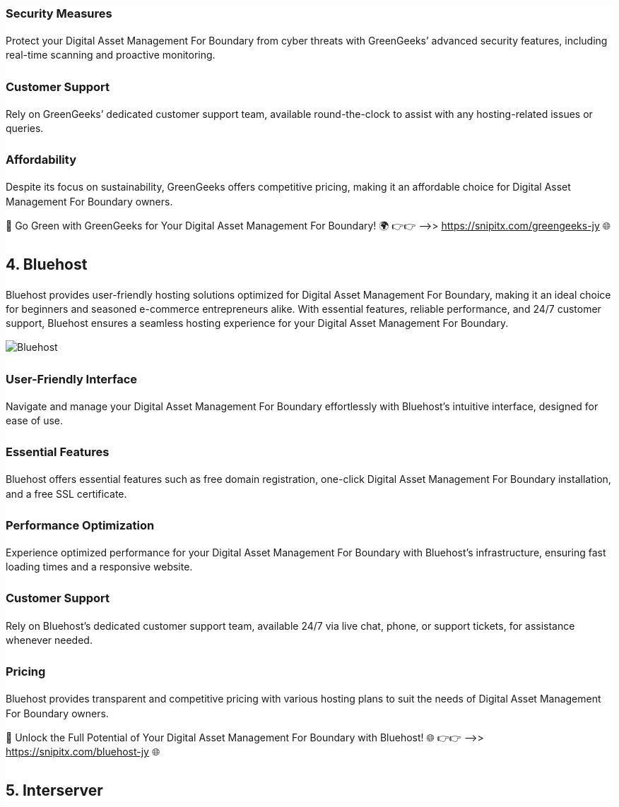 ### Security Measures
Protect your Digital Asset Management For Boundary from cyber threats with GreenGeeks’ advanced security features, including real-time scanning and proactive monitoring.

### Customer Support
Rely on GreenGeeks’ dedicated customer support team, available round-the-clock to assist with any hosting-related issues or queries.

### Affordability
Despite its focus on sustainability, GreenGeeks offers competitive pricing, making it an affordable choice for Digital Asset Management For Boundary owners.

🌿 Go Green with GreenGeeks for Your Digital Asset Management For Boundary! 🌍
👉👉 -->> https://snipitx.com/greengeeks-jy 🌐

## 4. Bluehost

Bluehost provides user-friendly hosting solutions optimized for Digital Asset Management For Boundary, making it an ideal choice for beginners and seasoned e-commerce entrepreneurs alike. With essential features, reliable performance, and 24/7 customer support, Bluehost ensures a seamless hosting experience for your Digital Asset Management For Boundary.

![Bluehost](https://i.imgur.com/PasFF9E.jpeg "Bluehost Hosting")

### User-Friendly Interface
Navigate and manage your Digital Asset Management For Boundary effortlessly with Bluehost’s intuitive interface, designed for ease of use.

### Essential Features
Bluehost offers essential features such as free domain registration, one-click Digital Asset Management For Boundary installation, and a free SSL certificate.

### Performance Optimization
Experience optimized performance for your Digital Asset Management For Boundary with Bluehost’s infrastructure, ensuring fast loading times and a responsive website.

### Customer Support
Rely on Bluehost’s dedicated customer support team, available 24/7 via live chat, phone, or support tickets, for assistance whenever needed.

### Pricing
Bluehost provides transparent and competitive pricing with various hosting plans to suit the needs of Digital Asset Management For Boundary owners.

🚀 Unlock the Full Potential of Your Digital Asset Management For Boundary with Bluehost! 🌐
👉👉 -->> https://snipitx.com/bluehost-jy 🌐

## 5. Interserver
